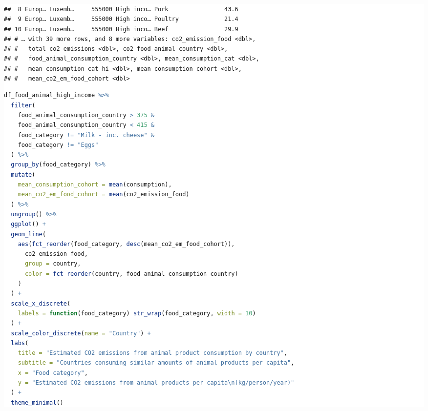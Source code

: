     ##  8 Europ… Luxemb…     555000 High inco… Pork                43.6 
    ##  9 Europ… Luxemb…     555000 High inco… Poultry             21.4 
    ## 10 Europ… Luxemb…     555000 High inco… Beef                29.9 
    ## # … with 39 more rows, and 8 more variables: co2_emission_food <dbl>,
    ## #   total_co2_emissions <dbl>, co2_food_animal_country <dbl>,
    ## #   food_animal_consumption_country <dbl>, mean_consumption_cat <dbl>,
    ## #   mean_consumption_cat_hi <dbl>, mean_consumption_cohort <dbl>,
    ## #   mean_co2_em_food_cohort <dbl>

``` r
df_food_animal_high_income %>%
  filter(
    food_animal_consumption_country > 375 & 
    food_animal_consumption_country < 415 &
    food_category != "Milk - inc. cheese" &
    food_category != "Eggs" 
  ) %>%
  group_by(food_category) %>%
  mutate(
    mean_consumption_cohort = mean(consumption),
    mean_co2_em_food_cohort = mean(co2_emission_food)
  ) %>%
  ungroup() %>%
  ggplot() +
  geom_line(
    aes(fct_reorder(food_category, desc(mean_co2_em_food_cohort)),
      co2_emission_food,
      group = country,
      color = fct_reorder(country, food_animal_consumption_country)
    )
  ) + 
  scale_x_discrete(
    labels = function(food_category) str_wrap(food_category, width = 10)
  ) +
  scale_color_discrete(name = "Country") +
  labs(
    title = "Estimated CO2 emissions from animal product consumption by country",
    subtitle = "Countries consuming similar amounts of animal products per capita",
    x = "Food category",
    y = "Estimated CO2 emissions from animal products per capita\n(kg/person/year)"
  ) +
  theme_minimal()
```
